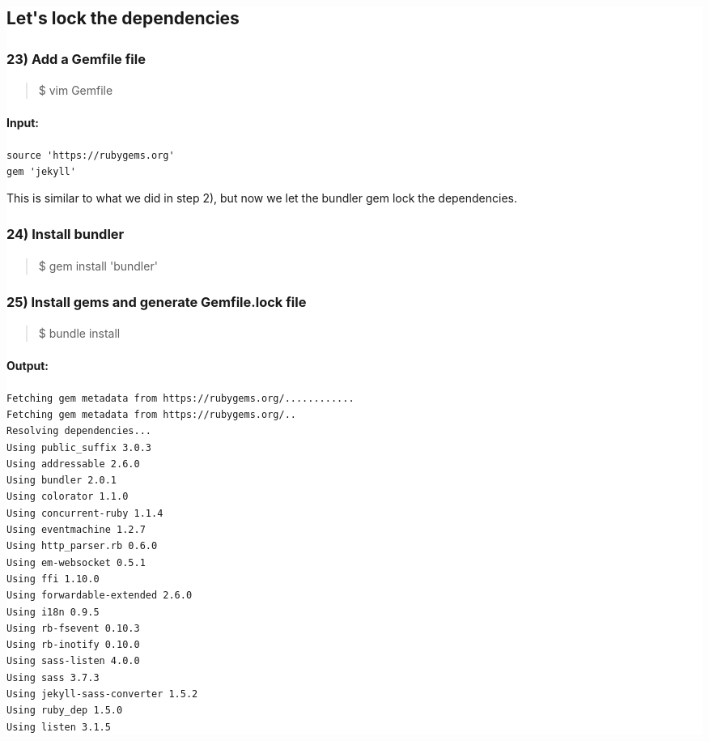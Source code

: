 ## Let's lock the dependencies
### 23) Add a Gemfile file
> $ vim Gemfile

#### Input:
```
source 'https://rubygems.org'
gem 'jekyll'
```
This is similar to what we did in step 2), but now we let the bundler gem lock the dependencies.

### 24) Install bundler
> $ gem install 'bundler'

### 25) Install gems and generate Gemfile.lock file
> $ bundle install

#### Output:  
```bash 
Fetching gem metadata from https://rubygems.org/............                                                                           
Fetching gem metadata from https://rubygems.org/..                                                                                     
Resolving dependencies...                                                                                                              
Using public_suffix 3.0.3                                                                                                              
Using addressable 2.6.0                                                                                                                
Using bundler 2.0.1                                                                                                                    
Using colorator 1.1.0                                                                                                                  
Using concurrent-ruby 1.1.4                                                                                                            
Using eventmachine 1.2.7                                                                                                               
Using http_parser.rb 0.6.0                                                                                                             
Using em-websocket 0.5.1                                                                                                               
Using ffi 1.10.0                                                                                                                       
Using forwardable-extended 2.6.0                                                                                                       
Using i18n 0.9.5                                                                                                                       
Using rb-fsevent 0.10.3                                                                                                                
Using rb-inotify 0.10.0                                                                                                                
Using sass-listen 4.0.0                                                                                                                
Using sass 3.7.3                                                                                                                       
Using jekyll-sass-converter 1.5.2                                                                                                      
Using ruby_dep 1.5.0                                                                                                                   
Using listen 3.1.5                                                                                                                     
```